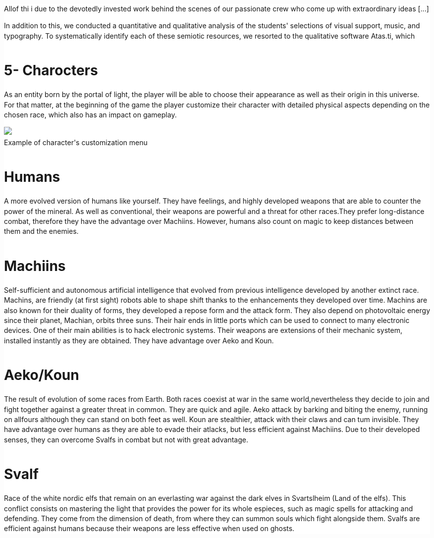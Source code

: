 Allof thi i due to the devotedly invested work behind the scenes of our passionate crew who come up with extraordinary ideas [...]

In addition to this, we conducted a quantitative and qualitative analysis of the students' selections of visual support, music, and typography. To systematically identify each of these semiotic resources, we resorted to the qualitative software Atas.ti, which

# 5- Charocters

As an entity born by the portal of light, the player will be able to choose their appearance as well as their origin in this universe. For that matter, at the beginning of the game the player customize their character with detailed physical aspects depending on the chosen race, which also has an impact on gameplay.

![](img/5bcad4def3ebddc2e0d022af557ba7508baf85d03a87e0c4d649d741ece0b121.jpg)  
Example of character's customization menu

# Humans

A more evolved version of humans like yourself. They have feelings, and highly developed weapons that are able to counter the power of the mineral. As well as conventional, their weapons are powerful and a threat for other races.They prefer long-distance combat, therefore they have the advantage over Machiins. However, humans also count on magic to keep distances between them and the enemies.

# Machiins

Self-sufficient and autonomous artificial intelligence that evolved from previous intelligence developed by another extinct race. Machins, are friendly (at first sight) robots able to shape shift thanks to the enhancements they developed over time. Machins are also known for their duality of forms, they developed a repose form and the attack form. They also depend on photovoltaic energy since their planet, Machian, orbits three suns. Their hair ends in little ports which can be used to connect to many electronic devices. One of their main abilities is to hack electronic systems. Their weapons are extensions of their mechanic system, installed instantly as they are obtained. They have advantage over Aeko and Koun.

# Aeko/Koun

The result of evolution of some races from Earth. Both races coexist at war in the same world,nevertheless they decide to join and fight together against a greater threat in common. They are quick and agile. Aeko attack by barking and biting the enemy, running on allfours although they can stand on both feet as well. Koun are stealthier, attack with their claws and can tum invisible. They have advantage over humans as they are able to evade their atlacks, but less efficient against Machiins. Due to their developed senses, they can overcome Svalfs in combat but not with great advantage.

# Svalf

Race of the white nordic elfs that remain on an everlasting war against the dark elves in Svartslheim (Land of the elfs). This conflict consists on mastering the light that provides the power for its whole espieces, such as magic spells for attacking and defending. They come from the dimension of death, from where they can summon souls which fight alongside them. Svalfs are efficient against humans because their weapons are less effective when used on ghosts.
